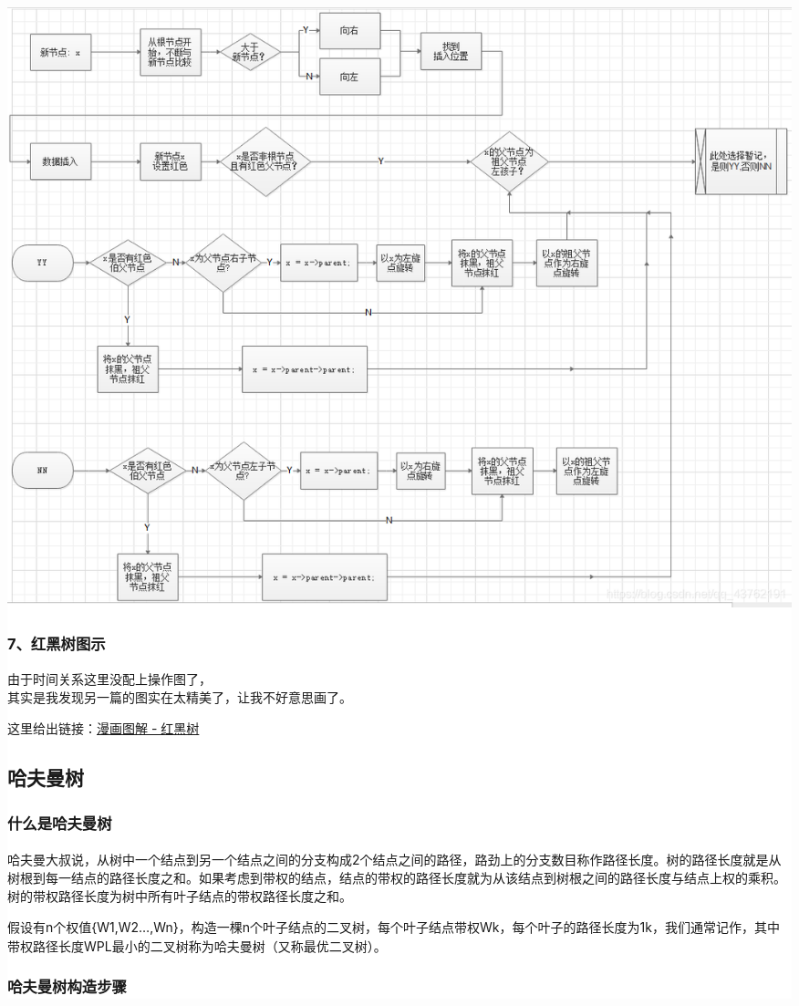 ![红黑树流程图](assets/20200415221559797-20221023172915-5az9un8.PNG)​

### 7、红黑树图示

  由于时间关系这里没配上操作图了，  
 其实是我发现另一篇的图实在太精美了，让我不好意思画了。

  这里给出链接：[漫画图解 - 红黑树](https://blog.csdn.net/p5deyt322jacs/article/details/78433942)

## 哈夫曼树

### 什么是哈夫曼树

  哈夫曼大叔说，从树中一个结点到另一个结点之间的分支构成2个结点之间的路径，路劲上的分支数目称作路径长度。树的路径长度就是从树根到每一结点的路径长度之和。如果考虑到带权的结点，结点的带权的路径长度就为从该结点到树根之间的路径长度与结点上权的乘积。树的带权路径长度为树中所有叶子结点的带权路径长度之和。

  假设有n个权值{W1,W2…,Wn}，构造一棵n个叶子结点的二叉树，每个叶子结点带权Wk，每个叶子的路径长度为1k，我们通常记作，其中带权路径长度WPL最小的二叉树称为哈夫曼树（又称最优二叉树）。

### 哈夫曼树构造步骤
